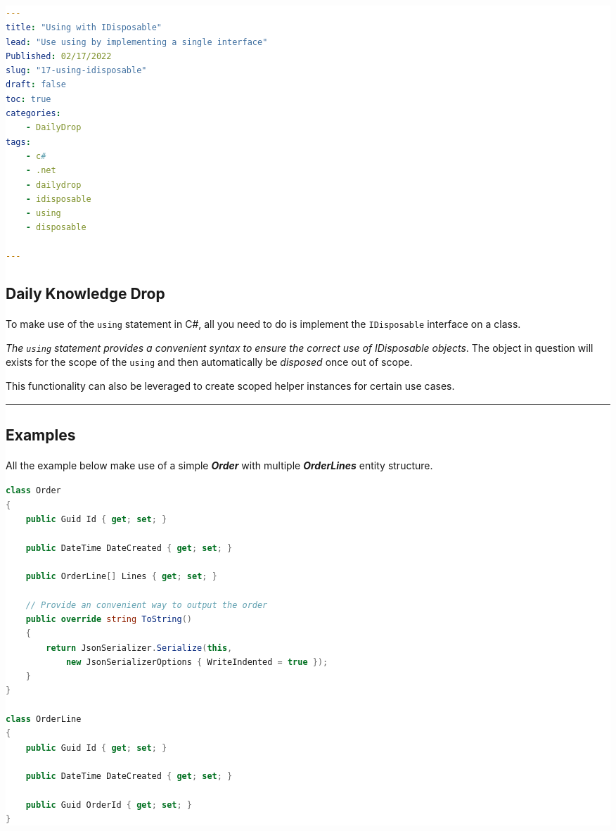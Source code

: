 ```yaml
---
title: "Using with IDisposable"
lead: "Use using by implementing a single interface"
Published: 02/17/2022
slug: "17-using-idisposable"
draft: false
toc: true
categories:
    - DailyDrop
tags:
    - c#
    - .net
    - dailydrop
    - idisposable
    - using
    - disposable
    
---
```


## Daily Knowledge Drop

To make use of the `using` statement in C#, all you need to do is implement the `IDisposable` interface on a class.  

_The `using` statement provides a convenient syntax to ensure the correct use of IDisposable objects_. The object in question will exists for the scope of the `using` and then automatically be _disposed_ once out of scope.  

This functionality can also be leveraged to create scoped helper instances for certain use cases.

---

## Examples

All the example below make use of a simple **_Order_** with multiple **_OrderLines_** entity structure.

``` csharp
class Order
{
    public Guid Id { get; set; }

    public DateTime DateCreated { get; set; }

    public OrderLine[] Lines { get; set; }

    // Provide an convenient way to output the order
    public override string ToString()
    {
        return JsonSerializer.Serialize(this, 
            new JsonSerializerOptions { WriteIndented = true });
    }
}

class OrderLine
{
    public Guid Id { get; set; }

    public DateTime DateCreated { get; set; }

    public Guid OrderId { get; set; }
}
```